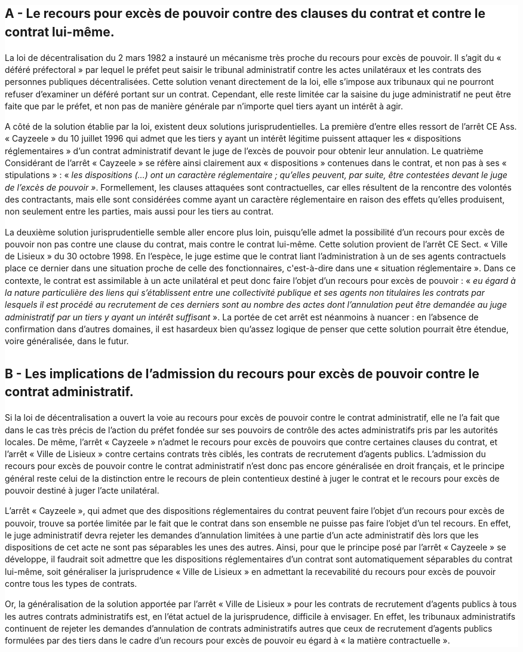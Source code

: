 <h2>A - Le recours pour excès de pouvoir contre des clauses du contrat et contre le contrat lui-même.</h2>
<p>La loi de décentralisation du 2 mars 1982 a instauré un mécanisme très proche du recours pour excès de pouvoir. Il s’agit du « déféré préfectoral » par lequel le préfet peut saisir le tribunal administratif contre les actes unilatéraux et les contrats des personnes publiques décentralisées. Cette solution venant directement de la loi, elle s’impose aux tribunaux qui ne pourront refuser d’examiner un déféré portant sur un contrat. Cependant, elle reste limitée car la saisine du juge administratif ne peut être faite que par le préfet, et non pas de manière générale par n’importe quel tiers ayant un intérêt à agir.</p>
<p>A côté de la solution établie par la loi, existent deux solutions jurisprudentielles. La première d’entre elles ressort de l’arrêt CE Ass. « Cayzeele » du 10 juillet 1996 qui admet que les tiers y ayant un intérêt légitime puissent attaquer les « dispositions réglementaires » d’un contrat administratif devant le juge de l’excès de pouvoir pour obtenir leur annulation. Le quatrième Considérant de l’arrêt « Cayzeele » se réfère ainsi clairement aux « dispositions » contenues dans le contrat, et non pas à ses « stipulations » : « <em>les dispositions (…) ont un caractère réglementaire ; qu’elles peuvent, par suite, être contestées devant le juge de l’excès de pouvoir »</em>. Formellement, les clauses attaquées sont contractuelles, car elles résultent de la rencontre des volontés des contractants, mais elle sont considérées comme ayant un caractère réglementaire en raison des effets qu’elles produisent, non seulement entre les parties, mais aussi pour les tiers au contrat.</p>
<p>La deuxième solution jurisprudentielle semble aller encore plus loin, puisqu’elle admet la possibilité d’un recours pour excès de pouvoir non pas contre une clause du contrat, mais contre le contrat lui-même. Cette solution provient de l’arrêt CE Sect. « Ville de Lisieux » du 30 octobre 1998. En l’espèce, le juge estime que le contrat liant l’administration à un de ses agents contractuels place ce dernier dans une situation proche de celle des fonctionnaires, c'est-à-dire dans une « situation réglementaire ». Dans ce contexte, le contrat est assimilable à un acte unilatéral et peut donc faire l’objet d’un recours pour excès de pouvoir : « <em>eu égard à la nature particulière des liens qui s’établissent entre une collectivité publique et ses agents non titulaires les contrats par lesquels il est procédé au recrutement de ces derniers sont au nombre des actes dont l’annulation peut être demandée au juge administratif par un tiers y ayant un intérêt suffisant</em> ». La portée de cet arrêt est néanmoins à nuancer : en l’absence de confirmation dans d’autres domaines, il est hasardeux bien qu’assez logique de penser que cette solution pourrait être étendue, voire généralisée, dans le futur.</p>
<h2>B - Les implications de l’admission du recours pour excès de pouvoir contre le contrat administratif.</h2>
<p>Si la loi de décentralisation a ouvert la voie au recours pour excès de pouvoir contre le contrat administratif, elle ne l’a fait que dans le cas très précis de l’action du préfet fondée sur ses pouvoirs de contrôle des actes administratifs pris par les autorités locales. De même, l’arrêt « Cayzeele » n’admet le recours pour excès de pouvoirs que contre certaines clauses du contrat, et l’arrêt « Ville de Lisieux » contre certains contrats très ciblés, les contrats de recrutement d’agents publics. L’admission du recours pour excès de pouvoir contre le contrat administratif n’est donc pas encore généralisée en droit français, et le principe général reste celui de la distinction entre le recours de plein contentieux destiné à juger le contrat et le recours pour excès de pouvoir destiné à juger l’acte unilatéral.</p>
<p>L’arrêt « Cayzeele », qui admet que des dispositions réglementaires du contrat peuvent faire l’objet d’un recours pour excès de pouvoir, trouve sa portée limitée par le fait que le contrat dans son ensemble ne puisse pas faire l’objet d’un tel recours. En effet, le juge administratif devra rejeter les demandes d’annulation limitées à une partie d’un acte administratif dès lors que les dispositions de cet acte ne sont pas séparables les unes des autres. Ainsi, pour que le principe posé par l’arrêt « Cayzeele » se développe, il faudrait soit admettre que les dispositions réglementaires d’un contrat sont automatiquement séparables du contrat lui-même, soit généraliser la jurisprudence « Ville de Lisieux » en admettant la recevabilité du recours pour excès de pouvoir contre tous les types de contrats.</p>
<p>Or, la généralisation de la solution apportée par l’arrêt « Ville de Lisieux » pour les contrats de recrutement d’agents publics à tous les autres contrats administratifs est, en l’état actuel de la jurisprudence, difficile à envisager. En effet, les tribunaux administratifs continuent de rejeter les demandes d’annulation de contrats administratifs autres que ceux de recrutement d’agents publics formulées par des tiers dans le cadre d’un recours pour excès de pouvoir eu égard à « la matière contractuelle ».</p>
